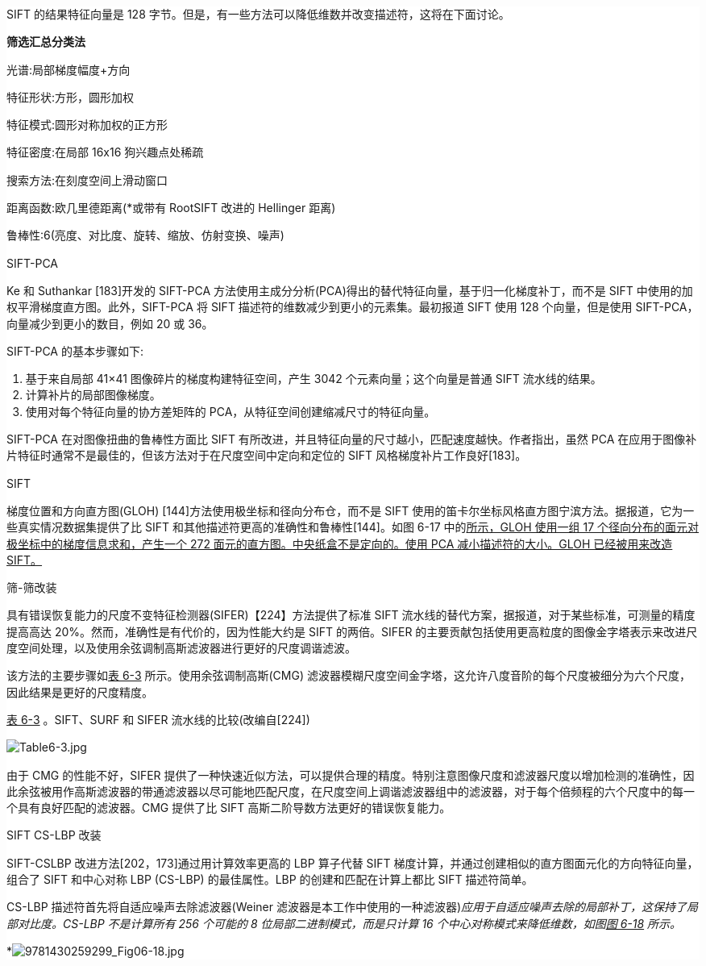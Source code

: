 SIFT 的结果特征向量是 128 字节。但是，有一些方法可以降低维数并改变描述符，这将在下面讨论。

**筛选汇总分类法**

光谱:局部梯度幅度+方向

特征形状:方形，圆形加权

特征模式:圆形对称加权的正方形

特征密度:在局部 16x16 狗兴趣点处稀疏

搜索方法:在刻度空间上滑动窗口

距离函数:欧几里德距离(*或带有 RootSIFT 改进的 Hellinger 距离)

鲁棒性:6(亮度、对比度、旋转、缩放、仿射变换、噪声)

SIFT-PCA

Ke 和 Suthankar [183]开发的 SIFT-PCA 方法使用主成分分析(PCA)得出的替代特征向量，基于归一化梯度补丁，而不是 SIFT 中使用的加权平滑梯度直方图。此外，SIFT-PCA 将 SIFT 描述符的维数减少到更小的元素集。最初报道 SIFT 使用 128 个向量，但是使用 SIFT-PCA，向量减少到更小的数目，例如 20 或 36。

SIFT-PCA 的基本步骤如下:

1.  基于来自局部 41×41 图像碎片的梯度构建特征空间，产生 3042 个元素向量；这个向量是普通 SIFT 流水线的结果。
2.  计算补片的局部图像梯度。
3.  使用对每个特征向量的协方差矩阵的 PCA，从特征空间创建缩减尺寸的特征向量。

SIFT-PCA 在对图像扭曲的鲁棒性方面比 SIFT 有所改进，并且特征向量的尺寸越小，匹配速度越快。作者指出，虽然 PCA 在应用于图像补片特征时通常不是最佳的，但该方法对于在尺度空间中定向和定位的 SIFT 风格梯度补片工作良好[183]。

SIFT

梯度位置和方向直方图(GLOH) [144]方法使用极坐标和径向分布仓，而不是 SIFT 使用的笛卡尔坐标风格直方图宁滨方法。据报道，它为一些真实情况数据集提供了比 SIFT 和其他描述符更高的准确性和鲁棒性[144]。如图 6-17 中的[所示，GLOH 使用一组 17 个径向分布的面元对极坐标中的梯度信息求和，产生一个 272 面元的直方图。中央纸盒不是定向的。使用 PCA 减小描述符的大小。GLOH 已经被用来改造 SIFT。](#Fig17)

筛-筛改装

具有错误恢复能力的尺度不变特征检测器(SIFER)【224】方法提供了标准 SIFT 流水线的替代方案，据报道，对于某些标准，可测量的精度提高高达 20%。然而，准确性是有代价的，因为性能大约是 SIFT 的两倍。SIFER 的主要贡献包括使用更高粒度的图像金字塔表示来改进尺度空间处理，以及使用余弦调制高斯滤波器进行更好的尺度调谐滤波。

该方法的主要步骤如[表 6-3](#Tab3) 所示。使用余弦调制高斯(CMG) 滤波器模糊尺度空间金字塔，这允许八度音阶的每个尺度被细分为六个尺度，因此结果是更好的尺度精度。

[表 6-3](#_Tab3) 。SIFT、SURF 和 SIFER 流水线的比较(改编自[224])

![Table6-3.jpg](img/images/Table6-3.jpg)

由于 CMG 的性能不好，SIFER 提供了一种快速近似方法，可以提供合理的精度。特别注意图像尺度和滤波器尺度以增加检测的准确性，因此余弦被用作高斯滤波器的带通滤波器以尽可能地匹配尺度，在尺度空间上调谐滤波器组中的滤波器，对于每个倍频程的六个尺度中的每一个具有良好匹配的滤波器。CMG 提供了比 SIFT 高斯二阶导数方法更好的错误恢复能力。

SIFT CS-LBP 改装

SIFT-CSLBP 改进方法[202，173]通过用计算效率更高的 LBP 算子代替 SIFT 梯度计算，并通过创建相似的直方图面元化的方向特征向量，组合了 SIFT 和中心对称 LBP (CS-LBP) 的最佳属性。LBP 的创建和匹配在计算上都比 SIFT 描述符简单。

CS-LBP 描述符首先将自适应噪声去除滤波器(Weiner 滤波器是本工作中使用的一种滤波器)*应用于自适应噪声去除的局部补丁，这保持了局部对比度。CS-LBP 不是计算所有 256 个可能的 8 位局部二进制模式，而是只计算 16 个中心对称模式来降低维数，如图[图 6-18](#Fig18) 所示。*

 *![9781430259299_Fig06-18.jpg](img/images/9781430259299_Fig06-18.jpg)
